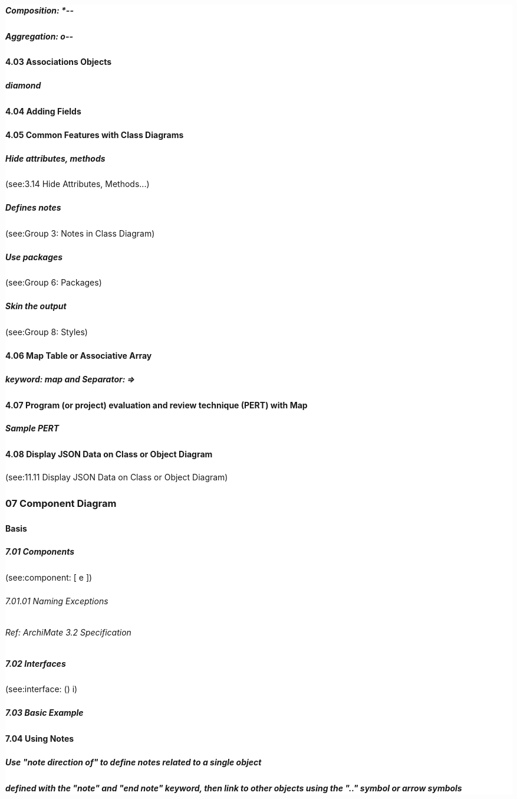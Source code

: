 ##### Composition: *--

##### Aggregation: o--

#### 4.03 Associations Objects

##### diamond

#### 4.04 Adding Fields

#### 4.05 Common Features with Class Diagrams

##### Hide attributes, methods
 (see:3.14 Hide Attributes, Methods...)
##### Defines notes
 (see:Group 3: Notes in Class Diagram)
##### Use packages
 (see:Group 6: Packages)
##### Skin the output
 (see:Group 8: Styles)
#### 4.06 Map Table or Associative Array

##### keyword: map and Separator: =>

#### 4.07 Program (or project) evaluation and review technique (PERT) with Map

##### Sample PERT

#### 4.08 Display JSON Data on Class or Object Diagram
 (see:11.11 Display JSON Data on Class or Object Diagram)
### 07 Component Diagram

#### Basis

##### 7.01 Components
 (see:component: [ e ])
###### 7.01.01 Naming Exceptions

###### Ref: ArchiMate 3.2 Specification

##### 7.02 Interfaces
 (see:interface: () i)
##### 7.03 Basic Example

#### 7.04 Using Notes

##### Use "note direction of" to define notes related to a single object

##### defined with the "note" and "end note" keyword, then link to other objects using the ".." symbol or arrow symbols
